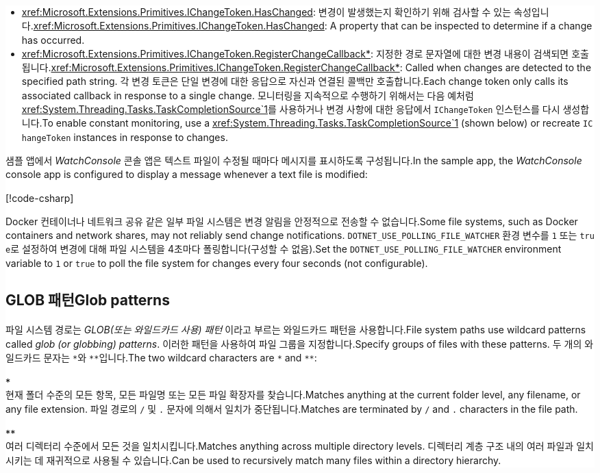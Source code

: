 * <span data-ttu-id="e7347-276"><xref:Microsoft.Extensions.Primitives.IChangeToken.HasChanged>: 변경이 발생했는지 확인하기 위해 검사할 수 있는 속성입니다.</span><span class="sxs-lookup"><span data-stu-id="e7347-276"><xref:Microsoft.Extensions.Primitives.IChangeToken.HasChanged>: A property that can be inspected to determine if a change has occurred.</span></span>
* <span data-ttu-id="e7347-277"><xref:Microsoft.Extensions.Primitives.IChangeToken.RegisterChangeCallback*>: 지정한 경로 문자열에 대한 변경 내용이 검색되면 호출됩니다.</span><span class="sxs-lookup"><span data-stu-id="e7347-277"><xref:Microsoft.Extensions.Primitives.IChangeToken.RegisterChangeCallback*>: Called when changes are detected to the specified path string.</span></span> <span data-ttu-id="e7347-278">각 변경 토큰은 단일 변경에 대한 응답으로 자신과 연결된 콜백만 호출합니다.</span><span class="sxs-lookup"><span data-stu-id="e7347-278">Each change token only calls its associated callback in response to a single change.</span></span> <span data-ttu-id="e7347-279">모니터링을 지속적으로 수행하기 위해서는 다음 예처럼 <xref:System.Threading.Tasks.TaskCompletionSource`1>를 사용하거나 변경 사항에 대한 응답에서 `IChangeToken` 인스턴스를 다시 생성합니다.</span><span class="sxs-lookup"><span data-stu-id="e7347-279">To enable constant monitoring, use a <xref:System.Threading.Tasks.TaskCompletionSource`1> (shown below) or recreate `IChangeToken` instances in response to changes.</span></span>

<span data-ttu-id="e7347-280">샘플 앱에서 *WatchConsole* 콘솔 앱은 텍스트 파일이 수정될 때마다 메시지를 표시하도록 구성됩니다.</span><span class="sxs-lookup"><span data-stu-id="e7347-280">In the sample app, the *WatchConsole* console app is configured to display a message whenever a text file is modified:</span></span>

[!code-csharp[](file-providers/samples/2.x/WatchConsole/Program.cs?name=snippet1&highlight=1-2,16,19-20)]

<span data-ttu-id="e7347-281">Docker 컨테이너나 네트워크 공유 같은 일부 파일 시스템은 변경 알림을 안정적으로 전송할 수 없습니다.</span><span class="sxs-lookup"><span data-stu-id="e7347-281">Some file systems, such as Docker containers and network shares, may not reliably send change notifications.</span></span> <span data-ttu-id="e7347-282">`DOTNET_USE_POLLING_FILE_WATCHER` 환경 변수를 `1` 또는 `true`로 설정하여 변경에 대해 파일 시스템을 4초마다 폴링합니다(구성할 수 없음).</span><span class="sxs-lookup"><span data-stu-id="e7347-282">Set the `DOTNET_USE_POLLING_FILE_WATCHER` environment variable to `1` or `true` to poll the file system for changes every four seconds (not configurable).</span></span>

## <a name="glob-patterns"></a><span data-ttu-id="e7347-283">GLOB 패턴</span><span class="sxs-lookup"><span data-stu-id="e7347-283">Glob patterns</span></span>

<span data-ttu-id="e7347-284">파일 시스템 경로는 *GLOB(또는 와일드카드 사용) 패턴* 이라고 부르는 와일드카드 패턴을 사용합니다.</span><span class="sxs-lookup"><span data-stu-id="e7347-284">File system paths use wildcard patterns called *glob (or globbing) patterns*.</span></span> <span data-ttu-id="e7347-285">이러한 패턴을 사용하여 파일 그룹을 지정합니다.</span><span class="sxs-lookup"><span data-stu-id="e7347-285">Specify groups of files with these patterns.</span></span> <span data-ttu-id="e7347-286">두 개의 와일드카드 문자는 `*`와 `**`입니다.</span><span class="sxs-lookup"><span data-stu-id="e7347-286">The two wildcard characters are `*` and `**`:</span></span>

**`*`**  
<span data-ttu-id="e7347-287">현재 폴더 수준의 모든 항목, 모든 파일명 또는 모든 파일 확장자를 찾습니다.</span><span class="sxs-lookup"><span data-stu-id="e7347-287">Matches anything at the current folder level, any filename, or any file extension.</span></span> <span data-ttu-id="e7347-288">파일 경로의 `/` 및 `.` 문자에 의해서 일치가 중단됩니다.</span><span class="sxs-lookup"><span data-stu-id="e7347-288">Matches are terminated by `/` and `.` characters in the file path.</span></span>

**`**`**  
<span data-ttu-id="e7347-289">여러 디렉터리 수준에서 모든 것을 일치시킵니다.</span><span class="sxs-lookup"><span data-stu-id="e7347-289">Matches anything across multiple directory levels.</span></span> <span data-ttu-id="e7347-290">디렉터리 계층 구조 내의 여러 파일과 일치시키는 데 재귀적으로 사용될 수 있습니다.</span><span class="sxs-lookup"><span data-stu-id="e7347-290">Can be used to recursively match many files within a directory hierarchy.</span></span>
